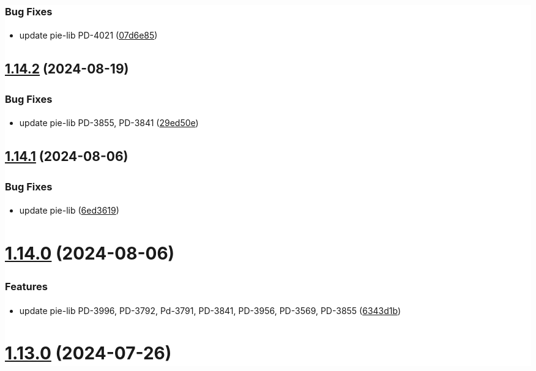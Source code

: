 
### Bug Fixes

* update pie-lib PD-4021 ([07d6e85](https://github.com/pie-framework/pie-elements/commit/07d6e8560ddfe25f95dfbafc2d3155b93eb85404))





## [1.14.2](https://github.com/pie-framework/pie-elements/compare/@pie-element/graphing-solution-set-controller@1.14.1...@pie-element/graphing-solution-set-controller@1.14.2) (2024-08-19)


### Bug Fixes

* update pie-lib PD-3855, PD-3841 ([29ed50e](https://github.com/pie-framework/pie-elements/commit/29ed50ec75c3deedfe765f776dc24a6ecd6af284))





## [1.14.1](https://github.com/pie-framework/pie-elements/compare/@pie-element/graphing-solution-set-controller@1.14.0...@pie-element/graphing-solution-set-controller@1.14.1) (2024-08-06)


### Bug Fixes

* update pie-lib ([6ed3619](https://github.com/pie-framework/pie-elements/commit/6ed3619e0c670165ab45518e5bdbb40586c5adf8))





# [1.14.0](https://github.com/pie-framework/pie-elements/compare/@pie-element/graphing-solution-set-controller@1.13.0...@pie-element/graphing-solution-set-controller@1.14.0) (2024-08-06)


### Features

* update pie-lib PD-3996, PD-3792, Pd-3791, PD-3841, PD-3956, PD-3569, PD-3855 ([6343d1b](https://github.com/pie-framework/pie-elements/commit/6343d1b00c5a4a3d88de70ed13a8aa5c1a43002d))





# [1.13.0](https://github.com/pie-framework/pie-elements/compare/@pie-element/graphing-solution-set-controller@1.12.6...@pie-element/graphing-solution-set-controller@1.13.0) (2024-07-26)
